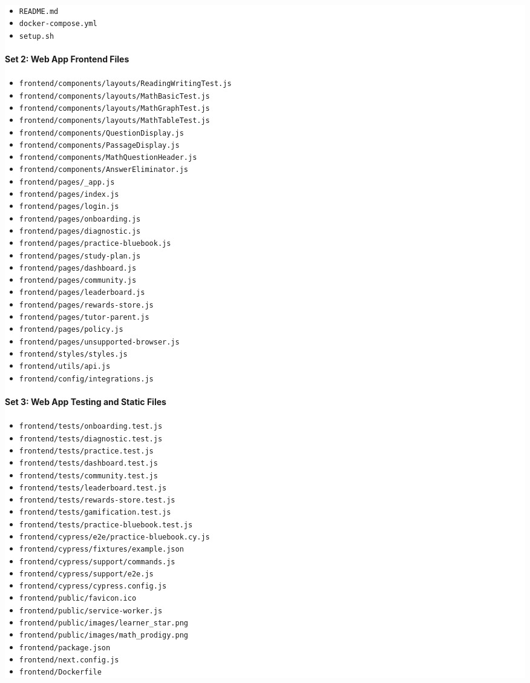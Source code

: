 * `README.md`
* `docker-compose.yml`
* `setup.sh`

#### Set 2: Web App Frontend Files

* `frontend/components/layouts/ReadingWritingTest.js`
* `frontend/components/layouts/MathBasicTest.js`
* `frontend/components/layouts/MathGraphTest.js`
* `frontend/components/layouts/MathTableTest.js`
* `frontend/components/QuestionDisplay.js`
* `frontend/components/PassageDisplay.js`
* `frontend/components/MathQuestionHeader.js`
* `frontend/components/AnswerEliminator.js`
* `frontend/pages/_app.js`
* `frontend/pages/index.js`
* `frontend/pages/login.js`
* `frontend/pages/onboarding.js`
* `frontend/pages/diagnostic.js`
* `frontend/pages/practice-bluebook.js`
* `frontend/pages/study-plan.js`
* `frontend/pages/dashboard.js`
* `frontend/pages/community.js`
* `frontend/pages/leaderboard.js`
* `frontend/pages/rewards-store.js`
* `frontend/pages/tutor-parent.js`
* `frontend/pages/policy.js`
* `frontend/pages/unsupported-browser.js`
* `frontend/styles/styles.js`
* `frontend/utils/api.js`
* `frontend/config/integrations.js`

#### Set 3: Web App Testing and Static Files

* `frontend/tests/onboarding.test.js`
* `frontend/tests/diagnostic.test.js`
* `frontend/tests/practice.test.js`
* `frontend/tests/dashboard.test.js`
* `frontend/tests/community.test.js`
* `frontend/tests/leaderboard.test.js`
* `frontend/tests/rewards-store.test.js`
* `frontend/tests/gamification.test.js`
* `frontend/tests/practice-bluebook.test.js`
* `frontend/cypress/e2e/practice-bluebook.cy.js`
* `frontend/cypress/fixtures/example.json`
* `frontend/cypress/support/commands.js`
* `frontend/cypress/support/e2e.js`
* `frontend/cypress/cypress.config.js`
* `frontend/public/favicon.ico`
* `frontend/public/service-worker.js`
* `frontend/public/images/learner_star.png`
* `frontend/public/images/math_prodigy.png`
* `frontend/package.json`
* `frontend/next.config.js`
* `frontend/Dockerfile`
